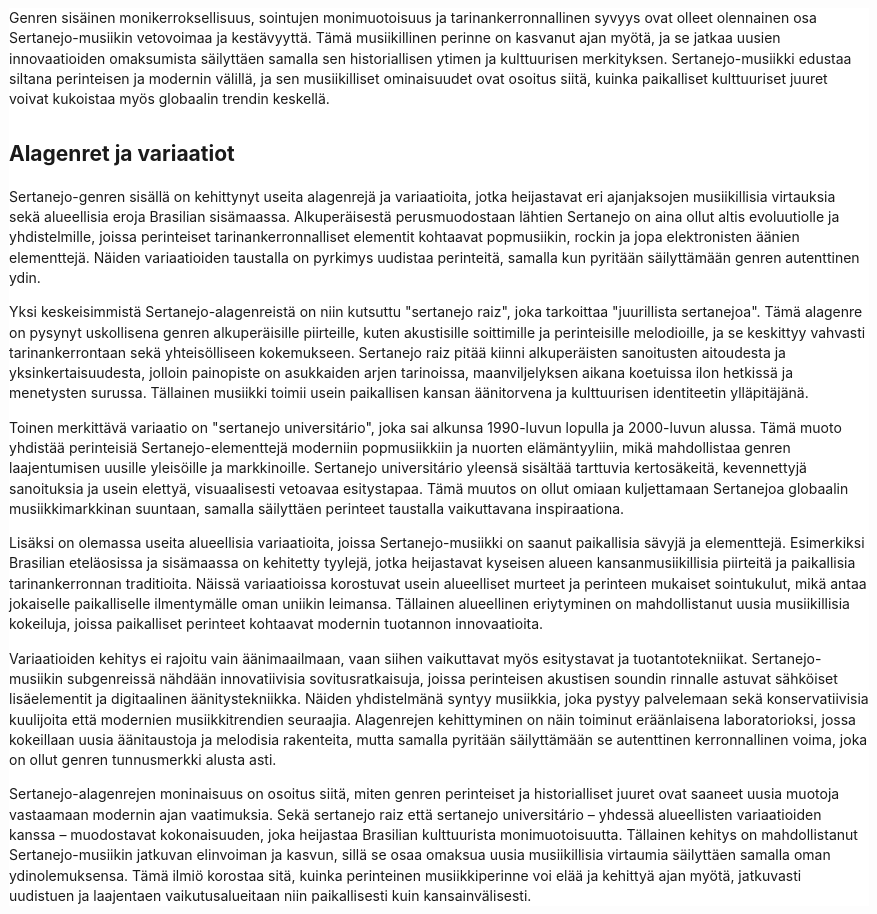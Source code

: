 Genren sisäinen monikerroksellisuus, sointujen monimuotoisuus ja tarinankerronnallinen syvyys ovat olleet olennainen osa Sertanejo-musiikin vetovoimaa ja kestävyyttä. Tämä musiikillinen perinne on kasvanut ajan myötä, ja se jatkaa uusien innovaatioiden omaksumista säilyttäen samalla sen historiallisen ytimen ja kulttuurisen merkityksen. Sertanejo-musiikki edustaa siltana perinteisen ja modernin välillä, ja sen musiikilliset ominaisuudet ovat osoitus siitä, kuinka paikalliset kulttuuriset juuret voivat kukoistaa myös globaalin trendin keskellä.


## Alagenret ja variaatiot

Sertanejo-genren sisällä on kehittynyt useita alagenrejä ja variaatioita, jotka heijastavat eri ajanjaksojen musiikillisia virtauksia sekä alueellisia eroja Brasilian sisämaassa. Alkuperäisestä perusmuodostaan lähtien Sertanejo on aina ollut altis evoluutiolle ja yhdistelmille, joissa perinteiset tarinankerronnalliset elementit kohtaavat popmusiikin, rockin ja jopa elektronisten äänien elementtejä. Näiden variaatioiden taustalla on pyrkimys uudistaa perinteitä, samalla kun pyritään säilyttämään genren autenttinen ydin.  

Yksi keskeisimmistä Sertanejo-alagenreistä on niin kutsuttu "sertanejo raiz", joka tarkoittaa "juurillista sertanejoa". Tämä alagenre on pysynyt uskollisena genren alkuperäisille piirteille, kuten akustisille soittimille ja perinteisille melodioille, ja se keskittyy vahvasti tarinankerrontaan sekä yhteisölliseen kokemukseen. Sertanejo raiz pitää kiinni alkuperäisten sanoitusten aitoudesta ja yksinkertaisuudesta, jolloin painopiste on asukkaiden arjen tarinoissa, maanviljelyksen aikana koetuissa ilon hetkissä ja menetysten surussa. Tällainen musiikki toimii usein paikallisen kansan äänitorvena ja kulttuurisen identiteetin ylläpitäjänä.  

Toinen merkittävä variaatio on "sertanejo universitário", joka sai alkunsa 1990-luvun lopulla ja 2000-luvun alussa. Tämä muoto yhdistää perinteisiä Sertanejo-elementtejä moderniin popmusiikkiin ja nuorten elämäntyyliin, mikä mahdollistaa genren laajentumisen uusille yleisöille ja markkinoille. Sertanejo universitário yleensä sisältää tarttuvia kertosäkeitä, kevennettyjä sanoituksia ja usein elettyä, visuaalisesti vetoavaa esitystapaa. Tämä muutos on ollut omiaan kuljettamaan Sertanejoa globaalin musiikkimarkkinan suuntaan, samalla säilyttäen perinteet taustalla vaikuttavana inspiraationa.  

Lisäksi on olemassa useita alueellisia variaatioita, joissa Sertanejo-musiikki on saanut paikallisia sävyjä ja elementtejä. Esimerkiksi Brasilian eteläosissa ja sisämaassa on kehitetty tyylejä, jotka heijastavat kyseisen alueen kansanmusiikillisia piirteitä ja paikallisia tarinankerronnan traditioita. Näissä variaatioissa korostuvat usein alueelliset murteet ja perinteen mukaiset sointukulut, mikä antaa jokaiselle paikalliselle ilmentymälle oman uniikin leimansa. Tällainen alueellinen eriytyminen on mahdollistanut uusia musiikillisia kokeiluja, joissa paikalliset perinteet kohtaavat modernin tuotannon innovaatioita.  

Variaatioiden kehitys ei rajoitu vain äänimaailmaan, vaan siihen vaikuttavat myös esitystavat ja tuotantotekniikat. Sertanejo-musiikin subgenreissä nähdään innovatiivisia sovitusratkaisuja, joissa perinteisen akustisen soundin rinnalle astuvat sähköiset lisäelementit ja digitaalinen äänitystekniikka. Näiden yhdistelmänä syntyy musiikkia, joka pystyy palvelemaan sekä konservatiivisia kuulijoita että modernien musiikkitrendien seuraajia. Alagenrejen kehittyminen on näin toiminut eräänlaisena laboratorioksi, jossa kokeillaan uusia äänitaustoja ja melodisia rakenteita, mutta samalla pyritään säilyttämään se autenttinen kerronnallinen voima, joka on ollut genren tunnusmerkki alusta asti.  

Sertanejo-alagenrejen moninaisuus on osoitus siitä, miten genren perinteiset ja historialliset juuret ovat saaneet uusia muotoja vastaamaan modernin ajan vaatimuksia. Sekä sertanejo raiz että sertanejo universitário – yhdessä alueellisten variaatioiden kanssa – muodostavat kokonaisuuden, joka heijastaa Brasilian kulttuurista monimuotoisuutta. Tällainen kehitys on mahdollistanut Sertanejo-musiikin jatkuvan elinvoiman ja kasvun, sillä se osaa omaksua uusia musiikillisia virtaumia säilyttäen samalla oman ydinolemuksensa. Tämä ilmiö korostaa sitä, kuinka perinteinen musiikkiperinne voi elää ja kehittyä ajan myötä, jatkuvasti uudistuen ja laajentaen vaikutusalueitaan niin paikallisesti kuin kansainvälisesti.  
